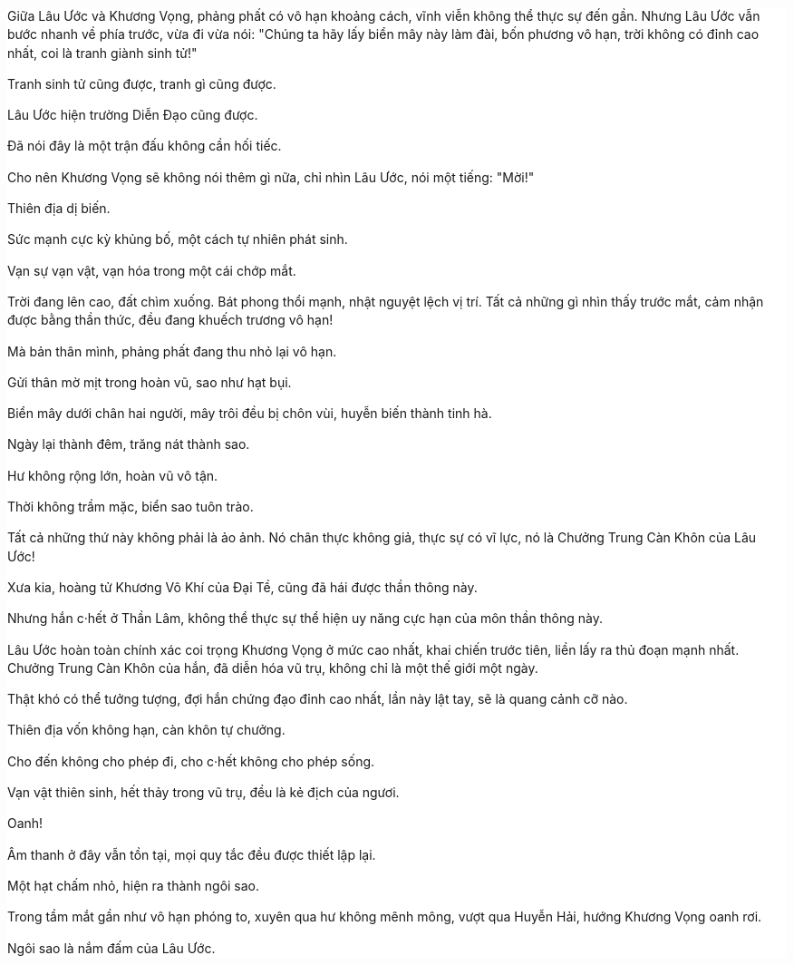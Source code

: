 Giữa Lâu Ước và Khương Vọng, phảng phất có vô hạn khoảng cách, vĩnh viễn không thể thực sự đến gần. Nhưng Lâu Ước vẫn bước nhanh về phía trước, vừa đi vừa nói: "Chúng ta hãy lấy biển mây này làm đài, bốn phương vô hạn, trời không có đỉnh cao nhất, coi là tranh giành sinh tử!"

Tranh sinh tử cũng được, tranh gì cũng được.

Lâu Ước hiện trường Diễn Đạo cũng được.

Đã nói đây là một trận đấu không cần hối tiếc.

Cho nên Khương Vọng sẽ không nói thêm gì nữa, chỉ nhìn Lâu Ước, nói một tiếng: "Mời!"

Thiên địa dị biến.

Sức mạnh cực kỳ khủng bố, một cách tự nhiên phát sinh.

Vạn sự vạn vật, vạn hóa trong một cái chớp mắt.

Trời đang lên cao, đất chìm xuống. Bát phong thổi mạnh, nhật nguyệt lệch vị trí. Tất cả những gì nhìn thấy trước mắt, cảm nhận được bằng thần thức, đều đang khuếch trương vô hạn!

Mà bản thân mình, phảng phất đang thu nhỏ lại vô hạn.

Gửi thân mờ mịt trong hoàn vũ, sao như hạt bụi.

Biển mây dưới chân hai người, mây trôi đều bị chôn vùi, huyễn biến thành tinh hà.

Ngày lại thành đêm, trăng nát thành sao.

Hư không rộng lớn, hoàn vũ vô tận.

Thời không trầm mặc, biển sao tuôn trào.

Tất cả những thứ này không phải là ảo ảnh. Nó chân thực không giả, thực sự có vĩ lực, nó là Chưởng Trung Càn Khôn của Lâu Ước!

Xưa kia, hoàng tử Khương Vô Khí của Đại Tề, cũng đã hái được thần thông này.

Nhưng hắn c·hết ở Thần Lâm, không thể thực sự thể hiện uy năng cực hạn của môn thần thông này.

Lâu Ước hoàn toàn chính xác coi trọng Khương Vọng ở mức cao nhất, khai chiến trước tiên, liền lấy ra thủ đoạn mạnh nhất. Chưởng Trung Càn Khôn của hắn, đã diễn hóa vũ trụ, không chỉ là một thế giới một ngày.

Thật khó có thể tưởng tượng, đợi hắn chứng đạo đỉnh cao nhất, lần này lật tay, sẽ là quang cảnh cỡ nào.

Thiên địa vốn không hạn, càn khôn tự chưởng.

Cho đến không cho phép đi, cho c·hết không cho phép sống.

Vạn vật thiên sinh, hết thảy trong vũ trụ, đều là kẻ địch của ngươi.

Oanh!

Âm thanh ở đây vẫn tồn tại, mọi quy tắc đều được thiết lập lại.

Một hạt chấm nhỏ, hiện ra thành ngôi sao.

Trong tầm mắt gần như vô hạn phóng to, xuyên qua hư không mênh mông, vượt qua Huyễn Hải, hướng Khương Vọng oanh rơi.

Ngôi sao là nắm đấm của Lâu Ước.
